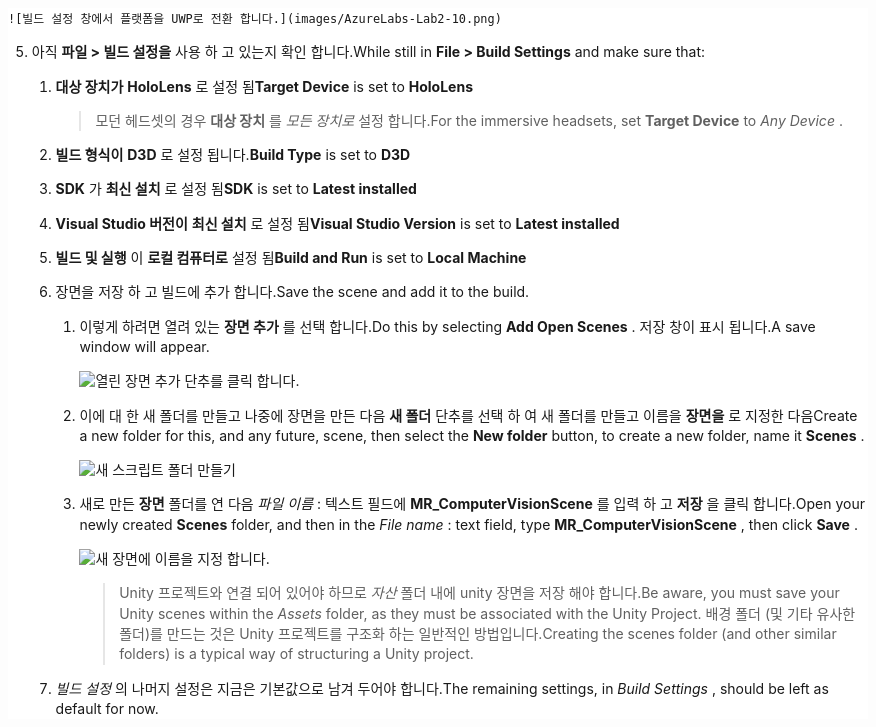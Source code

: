     ![빌드 설정 창에서 플랫폼을 UWP로 전환 합니다.](images/AzureLabs-Lab2-10.png)

5.  <span data-ttu-id="b079f-215">아직 **파일 > 빌드 설정을** 사용 하 고 있는지 확인 합니다.</span><span class="sxs-lookup"><span data-stu-id="b079f-215">While still in **File > Build Settings** and make sure that:</span></span>

    1. <span data-ttu-id="b079f-216">**대상 장치가** **HoloLens** 로 설정 됨</span><span class="sxs-lookup"><span data-stu-id="b079f-216">**Target Device** is set to **HoloLens**</span></span>

        > <span data-ttu-id="b079f-217">모던 헤드셋의 경우 **대상 장치** 를 *모든 장치로* 설정 합니다.</span><span class="sxs-lookup"><span data-stu-id="b079f-217">For the immersive headsets, set **Target Device** to *Any Device* .</span></span>

    2. <span data-ttu-id="b079f-218">**빌드 형식이** **D3D** 로 설정 됩니다.</span><span class="sxs-lookup"><span data-stu-id="b079f-218">**Build Type** is set to **D3D**</span></span>
    3. <span data-ttu-id="b079f-219">**SDK** 가 **최신 설치** 로 설정 됨</span><span class="sxs-lookup"><span data-stu-id="b079f-219">**SDK** is set to **Latest installed**</span></span>
    4. <span data-ttu-id="b079f-220">**Visual Studio 버전이** **최신 설치** 로 설정 됨</span><span class="sxs-lookup"><span data-stu-id="b079f-220">**Visual Studio Version** is set to **Latest installed**</span></span>
    5. <span data-ttu-id="b079f-221">**빌드 및 실행** 이 **로컬 컴퓨터로** 설정 됨</span><span class="sxs-lookup"><span data-stu-id="b079f-221">**Build and Run** is set to **Local Machine**</span></span>
    6. <span data-ttu-id="b079f-222">장면을 저장 하 고 빌드에 추가 합니다.</span><span class="sxs-lookup"><span data-stu-id="b079f-222">Save the scene and add it to the build.</span></span>

        1. <span data-ttu-id="b079f-223">이렇게 하려면 열려 있는 **장면 추가** 를 선택 합니다.</span><span class="sxs-lookup"><span data-stu-id="b079f-223">Do this by selecting **Add Open Scenes** .</span></span> <span data-ttu-id="b079f-224">저장 창이 표시 됩니다.</span><span class="sxs-lookup"><span data-stu-id="b079f-224">A save window will appear.</span></span>
        
            ![열린 장면 추가 단추를 클릭 합니다.](images/AzureLabs-Lab2-11.png)

        2. <span data-ttu-id="b079f-226">이에 대 한 새 폴더를 만들고 나중에 장면을 만든 다음 **새 폴더** 단추를 선택 하 여 새 폴더를 만들고 이름을 **장면을** 로 지정한 다음</span><span class="sxs-lookup"><span data-stu-id="b079f-226">Create a new folder for this, and any future, scene, then select the **New folder** button, to create a new folder, name it **Scenes** .</span></span>

            ![새 스크립트 폴더 만들기](images/AzureLabs-Lab2-12.png)

        3. <span data-ttu-id="b079f-228">새로 만든 **장면** 폴더를 연 다음 *파일 이름* : 텍스트 필드에 **MR_ComputerVisionScene** 를 입력 하 고 **저장** 을 클릭 합니다.</span><span class="sxs-lookup"><span data-stu-id="b079f-228">Open your newly created **Scenes** folder, and then in the *File name* : text field, type **MR_ComputerVisionScene** , then click **Save** .</span></span>

            ![새 장면에 이름을 지정 합니다.](images/AzureLabs-Lab2-13.png)

            > <span data-ttu-id="b079f-230">Unity 프로젝트와 연결 되어 있어야 하므로 *자산* 폴더 내에 unity 장면을 저장 해야 합니다.</span><span class="sxs-lookup"><span data-stu-id="b079f-230">Be aware, you must save your Unity scenes within the *Assets* folder, as they must be associated with the Unity Project.</span></span> <span data-ttu-id="b079f-231">배경 폴더 (및 기타 유사한 폴더)를 만드는 것은 Unity 프로젝트를 구조화 하는 일반적인 방법입니다.</span><span class="sxs-lookup"><span data-stu-id="b079f-231">Creating the scenes folder (and other similar folders) is a typical way of structuring a Unity project.</span></span>

    7. <span data-ttu-id="b079f-232">*빌드 설정* 의 나머지 설정은 지금은 기본값으로 남겨 두어야 합니다.</span><span class="sxs-lookup"><span data-stu-id="b079f-232">The remaining settings, in *Build Settings* , should be left as default for now.</span></span>
